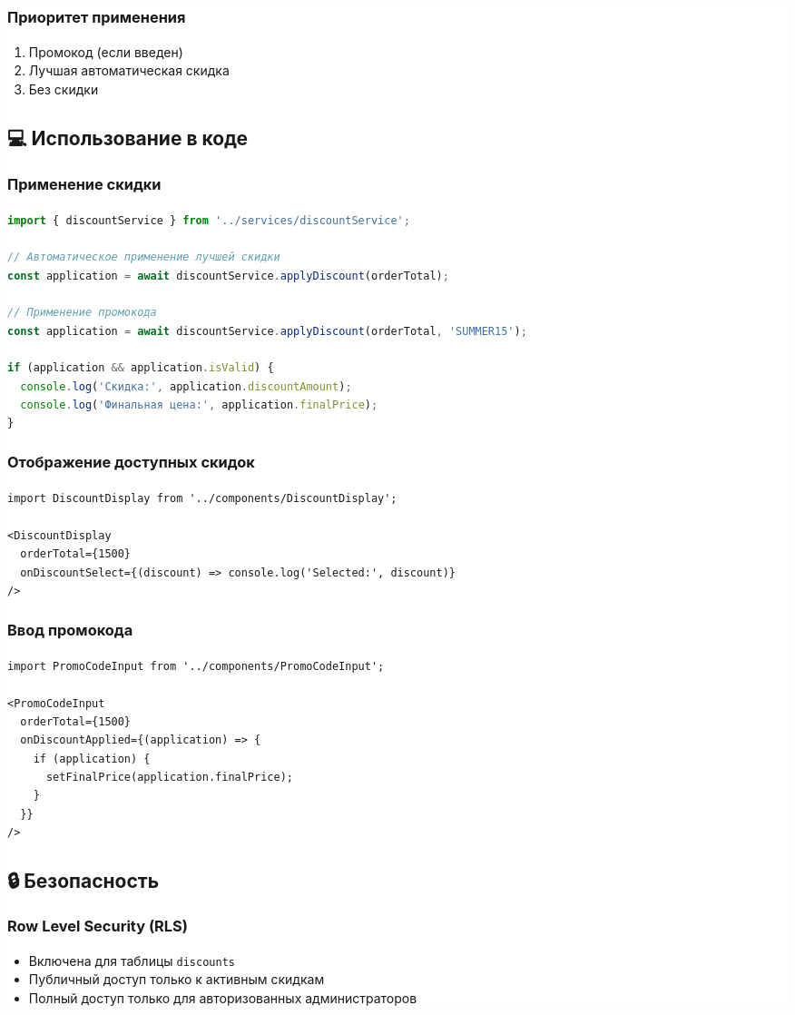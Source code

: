 ### Приоритет применения
1. Промокод (если введен)
2. Лучшая автоматическая скидка
3. Без скидки

## 💻 Использование в коде

### Применение скидки
```typescript
import { discountService } from '../services/discountService';

// Автоматическое применение лучшей скидки
const application = await discountService.applyDiscount(orderTotal);

// Применение промокода
const application = await discountService.applyDiscount(orderTotal, 'SUMMER15');

if (application && application.isValid) {
  console.log('Скидка:', application.discountAmount);
  console.log('Финальная цена:', application.finalPrice);
}
```

### Отображение доступных скидок
```tsx
import DiscountDisplay from '../components/DiscountDisplay';

<DiscountDisplay 
  orderTotal={1500}
  onDiscountSelect={(discount) => console.log('Selected:', discount)}
/>
```

### Ввод промокода
```tsx
import PromoCodeInput from '../components/PromoCodeInput';

<PromoCodeInput
  orderTotal={1500}
  onDiscountApplied={(application) => {
    if (application) {
      setFinalPrice(application.finalPrice);
    }
  }}
/>
```

## 🔒 Безопасность

### Row Level Security (RLS)
- Включена для таблицы `discounts`
- Публичный доступ только к активным скидкам
- Полный доступ только для авторизованных администраторов
